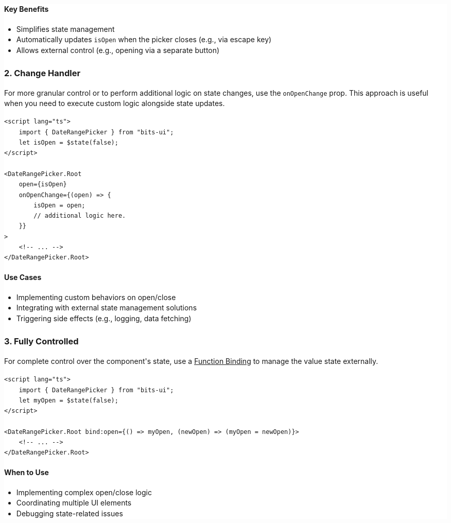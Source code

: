 #### Key Benefits

-   Simplifies state management
-   Automatically updates `isOpen` when the picker closes (e.g., via escape key)
-   Allows external control (e.g., opening via a separate button)

### 2. Change Handler

For more granular control or to perform additional logic on state changes, use the `onOpenChange` prop. This approach is useful when you need to execute custom logic alongside state updates.

```svelte
<script lang="ts">
	import { DateRangePicker } from "bits-ui";
	let isOpen = $state(false);
</script>

<DateRangePicker.Root
	open={isOpen}
	onOpenChange={(open) => {
		isOpen = open;
		// additional logic here.
	}}
>
	<!-- ... -->
</DateRangePicker.Root>
```

#### Use Cases

-   Implementing custom behaviors on open/close
-   Integrating with external state management solutions
-   Triggering side effects (e.g., logging, data fetching)

### 3. Fully Controlled

For complete control over the component's state, use a [Function Binding](https://svelte.dev/docs/svelte/bind#Function-bindings) to manage the value state externally.

```svelte
<script lang="ts">
	import { DateRangePicker } from "bits-ui";
	let myOpen = $state(false);
</script>

<DateRangePicker.Root bind:open={() => myOpen, (newOpen) => (myOpen = newOpen)}>
	<!-- ... -->
</DateRangePicker.Root>
```

#### When to Use

-   Implementing complex open/close logic
-   Coordinating multiple UI elements
-   Debugging state-related issues
